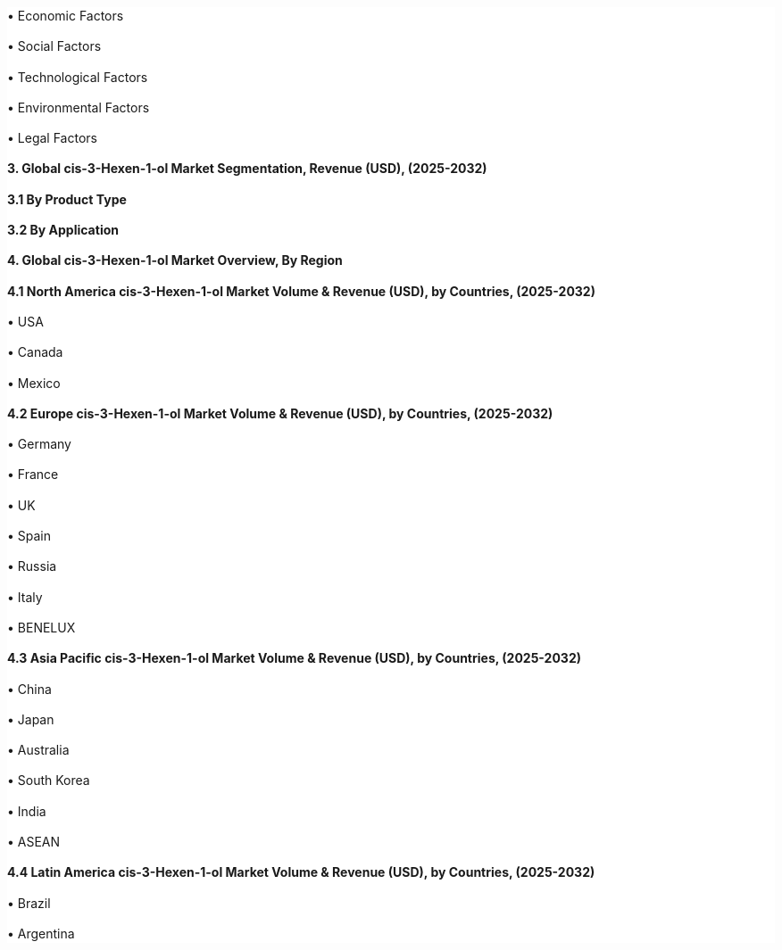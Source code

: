 • Economic Factors

• Social Factors

• Technological Factors

• Environmental Factors

• Legal Factors

<strong>3. Global cis-3-Hexen-1-ol Market Segmentation, Revenue (USD), (2025-2032)</strong>

<strong>3.1 By Product Type</strong>

<strong>3.2 By Application</strong>

<strong>4. Global cis-3-Hexen-1-ol Market Overview, By Region</strong>

<strong>4.1 North America cis-3-Hexen-1-ol Market Volume &amp; Revenue (USD), by Countries, (2025-2032)</strong>

• USA

• Canada

• Mexico

<strong>4.2 Europe cis-3-Hexen-1-ol Market Volume &amp; Revenue (USD), by Countries, (2025-2032)</strong>

• Germany

• France

• UK

• Spain

• Russia

• Italy

• BENELUX

<strong>4.3 Asia Pacific cis-3-Hexen-1-ol Market Volume &amp; Revenue (USD), by Countries, (2025-2032)</strong>

• China

• Japan

• Australia

• South Korea

• India

• ASEAN

<strong>4.4 Latin America cis-3-Hexen-1-ol Market Volume &amp; Revenue (USD), by Countries, (2025-2032)</strong>

• Brazil

• Argentina

